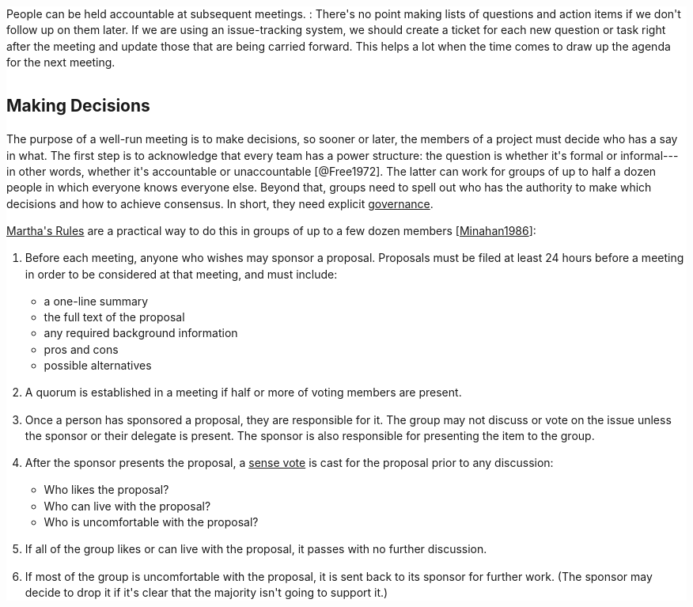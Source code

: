 People can be held accountable at subsequent meetings.
:   There's no point making lists of questions and action items
    if we don't follow up on them later.
    If we are using an issue-tracking system,
    we should create a ticket for each new question or task right after the meeting
    and update those that are being carried forward.
    This helps a lot when the time comes to draw up the agenda for the next meeting.

## Making Decisions

The purpose of a well-run meeting is to make decisions,
so sooner or later,
the members of a project must decide who has a say in what.
The first step is to acknowledge that every team has a power structure:
the question is whether it's formal or informal---in other words,
whether it's accountable or unaccountable [@Free1972].
The latter can work for groups of up to half a dozen people
in which everyone knows everyone else.
Beyond that,
groups need to spell out
who has the authority to make which decisions
and how to achieve consensus.
In short,
they need explicit [governance](../glossary/#governance).

[Martha's Rules](../glossary/#marthas_rules) are a practical way to do this
in groups of up to a few dozen members [[Minahan1986](../references/#Minahan1986)]:

1.  Before each meeting, anyone who wishes may sponsor a proposal.
    Proposals must be filed at least 24 hours before a meeting
    in order to be considered at that meeting, and must include:
    -   a one-line summary
    -   the full text of the proposal
    -   any required background information
    -   pros and cons
    -   possible alternatives

2.  A quorum is established in a meeting if half or more of voting members are present.

3.  Once a person has sponsored a proposal, they are responsible for it.
    The group may not discuss or vote on the issue unless the sponsor or their delegate is present.
    The sponsor is also responsible for presenting the item to the group.

4.  After the sponsor presents the proposal,
    a [sense vote](../glossary/#sense_vote) is cast for the proposal prior to any discussion:
    -   Who likes the proposal?
    -   Who can live with the proposal?
    -   Who is uncomfortable with the proposal?

5.  If all of the group likes or can live with the proposal,
    it passes with no further discussion.

6.  If most of the group is uncomfortable with the proposal,
    it is sent back to its sponsor for further work.
    (The sponsor may decide to drop it if it's clear that
    the majority isn't going to support it.)
